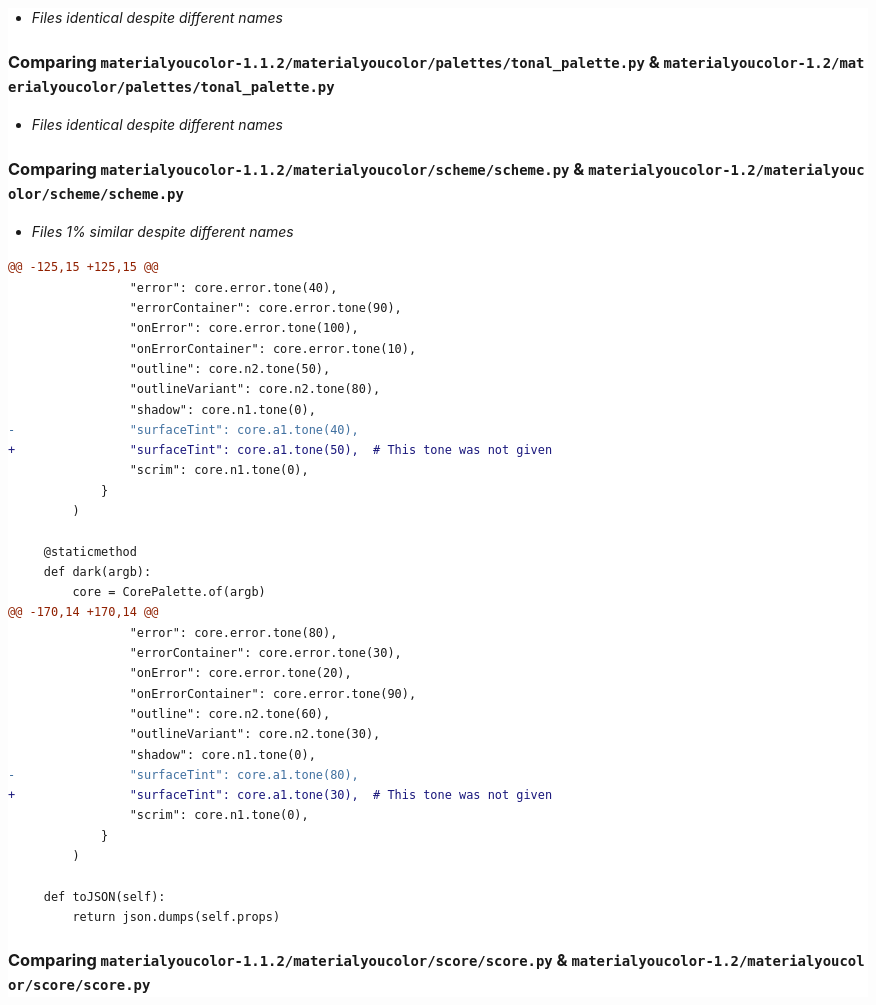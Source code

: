  * *Files identical despite different names*

### Comparing `materialyoucolor-1.1.2/materialyoucolor/palettes/tonal_palette.py` & `materialyoucolor-1.2/materialyoucolor/palettes/tonal_palette.py`

 * *Files identical despite different names*

### Comparing `materialyoucolor-1.1.2/materialyoucolor/scheme/scheme.py` & `materialyoucolor-1.2/materialyoucolor/scheme/scheme.py`

 * *Files 1% similar despite different names*

```diff
@@ -125,15 +125,15 @@
                 "error": core.error.tone(40),
                 "errorContainer": core.error.tone(90),
                 "onError": core.error.tone(100),
                 "onErrorContainer": core.error.tone(10),
                 "outline": core.n2.tone(50),
                 "outlineVariant": core.n2.tone(80),
                 "shadow": core.n1.tone(0),
-                "surfaceTint": core.a1.tone(40),
+                "surfaceTint": core.a1.tone(50),  # This tone was not given
                 "scrim": core.n1.tone(0),
             }
         )
 
     @staticmethod
     def dark(argb):
         core = CorePalette.of(argb)
@@ -170,14 +170,14 @@
                 "error": core.error.tone(80),
                 "errorContainer": core.error.tone(30),
                 "onError": core.error.tone(20),
                 "onErrorContainer": core.error.tone(90),
                 "outline": core.n2.tone(60),
                 "outlineVariant": core.n2.tone(30),
                 "shadow": core.n1.tone(0),
-                "surfaceTint": core.a1.tone(80),
+                "surfaceTint": core.a1.tone(30),  # This tone was not given
                 "scrim": core.n1.tone(0),
             }
         )
 
     def toJSON(self):
         return json.dumps(self.props)
```

### Comparing `materialyoucolor-1.1.2/materialyoucolor/score/score.py` & `materialyoucolor-1.2/materialyoucolor/score/score.py`
